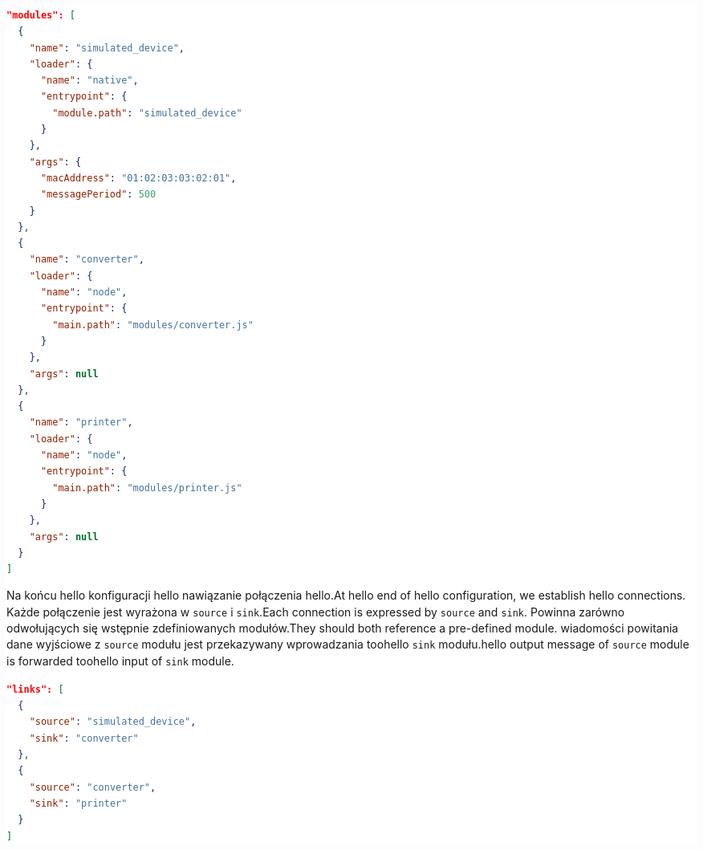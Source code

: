 ```json
"modules": [
  {
    "name": "simulated_device",
    "loader": {
      "name": "native",
      "entrypoint": {
        "module.path": "simulated_device"
      }
    },
    "args": {
      "macAddress": "01:02:03:03:02:01",
      "messagePeriod": 500
    }
  },
  {
    "name": "converter",
    "loader": {
      "name": "node",
      "entrypoint": {
        "main.path": "modules/converter.js"
      }
    },
    "args": null
  },
  {
    "name": "printer",
    "loader": {
      "name": "node",
      "entrypoint": {
        "main.path": "modules/printer.js"
      }
    },
    "args": null
  }
]
```

<span data-ttu-id="b247e-178">Na końcu hello konfiguracji hello nawiązanie połączenia hello.</span><span class="sxs-lookup"><span data-stu-id="b247e-178">At hello end of hello configuration, we establish hello connections.</span></span> <span data-ttu-id="b247e-179">Każde połączenie jest wyrażona w `source` i `sink`.</span><span class="sxs-lookup"><span data-stu-id="b247e-179">Each connection is expressed by `source` and `sink`.</span></span> <span data-ttu-id="b247e-180">Powinna zarówno odwołujących się wstępnie zdefiniowanych modułów.</span><span class="sxs-lookup"><span data-stu-id="b247e-180">They should both reference a pre-defined module.</span></span> <span data-ttu-id="b247e-181">wiadomości powitania dane wyjściowe z `source` modułu jest przekazywany wprowadzania toohello `sink` modułu.</span><span class="sxs-lookup"><span data-stu-id="b247e-181">hello output message of `source` module is forwarded toohello input of `sink` module.</span></span>

```json
"links": [
  {
    "source": "simulated_device",
    "sink": "converter"
  },
  {
    "source": "converter",
    "sink": "printer"
  }
]
```
